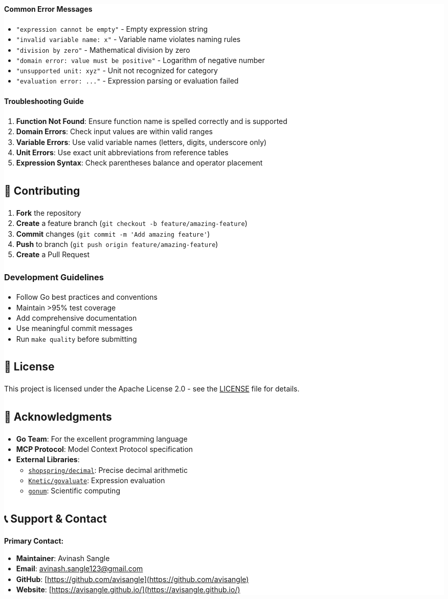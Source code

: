 #### Common Error Messages
- `"expression cannot be empty"` - Empty expression string
- `"invalid variable name: x"` - Variable name violates naming rules
- `"division by zero"` - Mathematical division by zero
- `"domain error: value must be positive"` - Logarithm of negative number
- `"unsupported unit: xyz"` - Unit not recognized for category
- `"evaluation error: ..."` - Expression parsing or evaluation failed

#### Troubleshooting Guide
1. **Function Not Found**: Ensure function name is spelled correctly and is supported
2. **Domain Errors**: Check input values are within valid ranges
3. **Variable Errors**: Use valid variable names (letters, digits, underscore only)
4. **Unit Errors**: Use exact unit abbreviations from reference tables
5. **Expression Syntax**: Check parentheses balance and operator placement

## 🤝 Contributing

1. **Fork** the repository
2. **Create** a feature branch (`git checkout -b feature/amazing-feature`)
3. **Commit** changes (`git commit -m 'Add amazing feature'`)
4. **Push** to branch (`git push origin feature/amazing-feature`)
5. **Create** a Pull Request

### Development Guidelines

- Follow Go best practices and conventions
- Maintain >95% test coverage
- Add comprehensive documentation
- Use meaningful commit messages
- Run `make quality` before submitting

## 📄 License

This project is licensed under the Apache License 2.0 - see the [LICENSE](LICENSE) file for details.

## 🙏 Acknowledgments

- **Go Team**: For the excellent programming language
- **MCP Protocol**: Model Context Protocol specification
- **External Libraries**:
  - [`shopspring/decimal`](https://github.com/shopspring/decimal): Precise decimal arithmetic
  - [`Knetic/govaluate`](https://github.com/Knetic/govaluate): Expression evaluation
  - [`gonum`](https://gonum.org/): Scientific computing

## 📞 Support & Contact

**Primary Contact:**
- **Maintainer**: Avinash Sangle
- **Email**: avinash.sangle123@gmail.com
- **GitHub**: [https://github.com/avisangle](https://github.com/avisangle)
- **Website**: [https://avisangle.github.io/](https://avisangle.github.io/)
